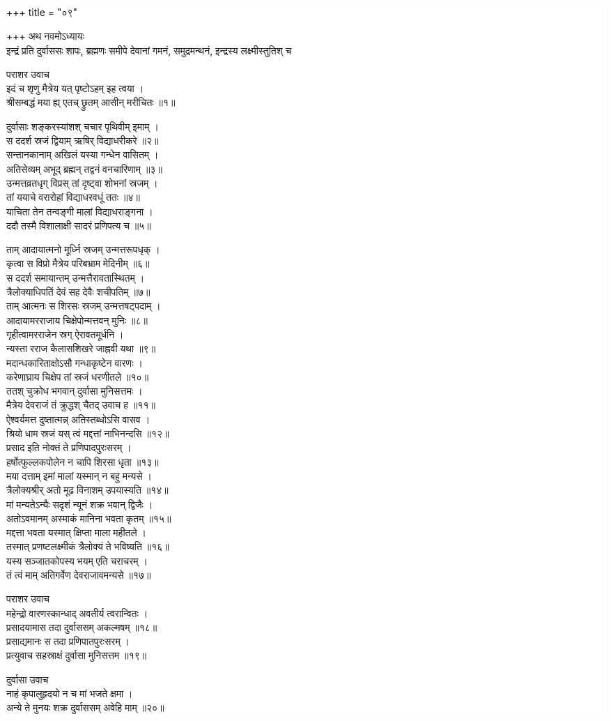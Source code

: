 +++
title = "०९"

+++
अथ नवमोऽध्यायः   
इन्द्रं प्रति दुर्वाससः शापः, ब्रह्मणः समीपे देवानां गमनं, समुद्रमन्थनं, इन्द्रस्य लक्ष्मीस्तुतिश् च   

पराशर उवाच  
इदं च शृणु मैत्रेय यत् पृष्टोऽहम् इह त्वया ।  
श्रीसम्बद्धं मया ह्य् एतच् छ्रुतम् आसीन् मरीचितः ॥१॥  


दुर्वासाः शङ्करस्यांशश् चचार पृथिवीम् इमाम् ।  
स ददर्श स्रजं द्वियाम् ऋषिर् विद्याधरीकरे ॥२॥  
सन्तानकानाम् अखिलं यस्या गन्धेन वासितम् ।  
अतिसेव्यम् अभूद् ब्रह्मन् तद्वनं वनचारिणाम् ॥३॥  
उन्मत्तव्रतधृग् विप्रस् तां दृष्ट्वा शोभनां स्रजम् ।  
तां ययाचे वरारोहां विद्याधरवधूं ततः ॥४॥  
याचिता तेन तन्वङ्गी मालां विद्याधराङ्गना ।  
ददौ तस्मै विशालाक्षी सादरं प्रणिपत्य च ॥५॥  

ताम् आदायात्मनो मूर्ध्नि स्रजम् उन्मत्तरूपधृक् ।  
कृत्वा स विप्रो मैत्रेय परिबभ्राम मेदिनीम् ॥६॥  
स ददर्श समायान्तम् उन्मत्तैरावतास्थितम् ।  
त्रैलोक्याधिपतिं देवं सह देवैः शचीपतिम् ॥७॥  
ताम् आत्मनः स शिरसः स्रजम् उन्मत्तषट्पदाम् ।  
आदायामरराजाय चिक्षेपोन्मत्तवन् मुनिः ॥८॥  
गृहीत्वामरराजेन स्रग् ऐरावतमूर्धनि ।  
न्यस्ता रराज कैलासशिखरे जाह्नवी यथा ॥९॥  
मदान्धकारिताक्षोऽसौ गन्धाकृष्टेन वारणः ।  
करेणाघ्राय चिक्षेप तां स्रजं धरणीतले ॥१०॥  
ततश् चुक्रोध भगवान् दुर्वासा मुनिसत्तमः ।  
मैत्रेय देवराजं तं क्रुद्धश् चैतद् उवाच ह ॥११॥  
ऐश्वर्यमत्त दुष्तात्मन्न् अतिस्तब्धोऽसि वासव ।  
श्रियो धाम स्रजं यस् त्वं मद्दत्तां नाभिनन्दसि ॥१२॥  
प्रसाद इति नोक्तं ते प्रणिपादपुरःसरम् ।  
हर्षोत्फुल्लकपोलेन न चापि शिरसा धृता ॥१३॥  
मया दत्ताम् इमां मालां यस्मान् न बहु मन्यसे ।  
त्रैलोक्यश्रीर् अतो मूढ विनाशम् उपयास्यति ॥१४॥  
मां मन्यतेऽन्यैः सदृशं न्यूनं शक्र भवान् द्विजैः ।  
अतोऽवमानम् अस्माकं मानिना भवता कृतम् ॥१५॥  
मद्दत्ता भवता यस्मात् क्षिप्ता माला महीतले ।  
तस्मात् प्रणष्टलक्ष्मीकं त्रैलोक्यं ते भविष्यति ॥१६॥  
यस्य सञ्जातकोपस्य भयम् एति चराचरम् ।  
तं त्वं माम् अतिगर्वेण देवराजावमन्यसे ॥१७॥  

पराशर उवाच  
महेन्द्रो वारणस्कान्धाद् अवतीर्य त्वरान्वितः ।  
प्रसादयामास तदा दुर्वाससम् अकल्मषम् ॥१८॥  
प्रसाद्यमानः स तदा प्रणिपातपुरःसरम् ।  
प्रत्युवाच सहस्राक्षं दुर्वासा मुनिसत्तम ॥१९॥  

दुर्वासा उवाच  
नाहं कृपालुहृदयो न च मां भजते क्षमा ।  
अन्ये ते मुनयः शक्र दुर्वाससम् अवेहि माम् ॥२०॥  
